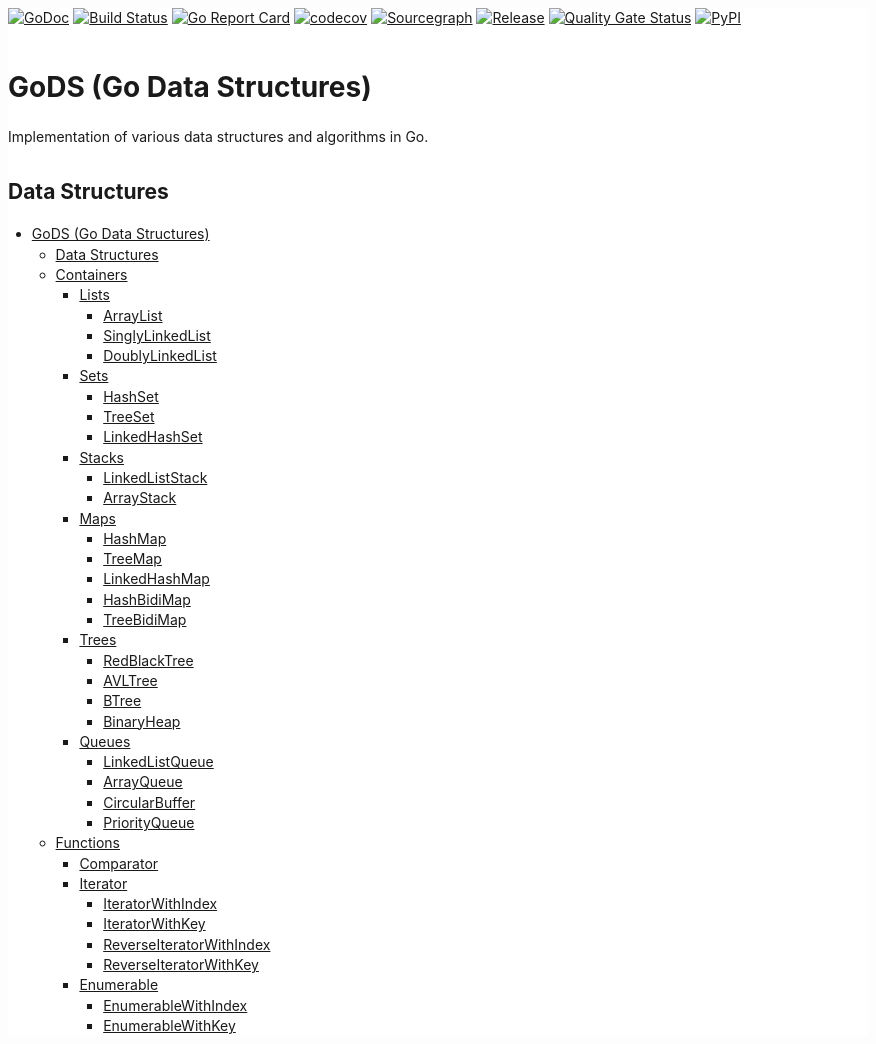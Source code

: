 [![GoDoc](https://godoc.org/github.com/emirpasic/gods?status.svg)](https://godoc.org/github.com/emirpasic/gods)
[![Build Status](https://circleci.com/gh/emirpasic/gods/tree/master.svg?style=shield)](https://circleci.com/gh/emirpasic/gods?branch=master)
[![Go Report Card](https://goreportcard.com/badge/github.com/emirpasic/gods)](https://goreportcard.com/report/github.com/emirpasic/gods)
[![codecov](https://codecov.io/gh/emirpasic/gods/branch/master/graph/badge.svg)](https://codecov.io/gh/emirpasic/gods)
[![Sourcegraph](https://sourcegraph.com/github.com/emirpasic/gods/-/badge.svg)](https://sourcegraph.com/github.com/emirpasic/gods?badge)
[![Release](https://img.shields.io/github/release/emirpasic/gods.svg?style=flat-square)](https://github.com/emirpasic/gods/releases)
[![Quality Gate Status](https://sonarcloud.io/api/project_badges/measure?project=gods&metric=alert_status)](https://sonarcloud.io/summary/new_code?id=gods)
[![PyPI](https://img.shields.io/badge/License-BSD_2--Clause-green.svg)](https://github.com/emirpasic/gods/blob/master/LICENSE)

# GoDS (Go Data Structures)

Implementation of various data structures and algorithms in Go.

## Data Structures

- [GoDS (Go Data Structures)](#gods-go-data-structures)
	- [Data Structures](#data-structures)
	- [Containers](#containers)
		- [Lists](#lists)
			- [ArrayList](#arraylist)
			- [SinglyLinkedList](#singlylinkedlist)
			- [DoublyLinkedList](#doublylinkedlist)
		- [Sets](#sets)
			- [HashSet](#hashset)
			- [TreeSet](#treeset)
			- [LinkedHashSet](#linkedhashset)
		- [Stacks](#stacks)
			- [LinkedListStack](#linkedliststack)
			- [ArrayStack](#arraystack)
		- [Maps](#maps)
			- [HashMap](#hashmap)
			- [TreeMap](#treemap)
			- [LinkedHashMap](#linkedhashmap)
			- [HashBidiMap](#hashbidimap)
			- [TreeBidiMap](#treebidimap)
		- [Trees](#trees)
			- [RedBlackTree](#redblacktree)
			- [AVLTree](#avltree)
			- [BTree](#btree)
			- [BinaryHeap](#binaryheap)
		- [Queues](#queues)
			- [LinkedListQueue](#linkedlistqueue)
			- [ArrayQueue](#arrayqueue)
			- [CircularBuffer](#circularbuffer)
			- [PriorityQueue](#priorityqueue)
	- [Functions](#functions)
		- [Comparator](#comparator)
		- [Iterator](#iterator)
			- [IteratorWithIndex](#iteratorwithindex)
			- [IteratorWithKey](#iteratorwithkey)
			- [ReverseIteratorWithIndex](#reverseiteratorwithindex)
			- [ReverseIteratorWithKey](#reverseiteratorwithkey)
		- [Enumerable](#enumerable)
			- [EnumerableWithIndex](#enumerablewithindex)
			- [EnumerableWithKey](#enumerablewithkey)